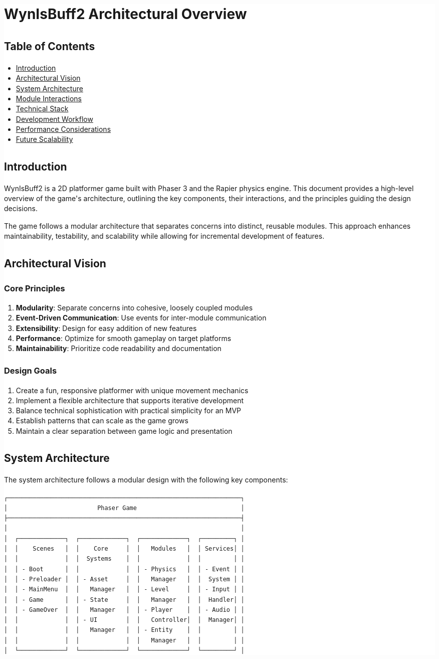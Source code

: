 # WynIsBuff2 Architectural Overview

## Table of Contents

- [Introduction](#introduction)
- [Architectural Vision](#architectural-vision)
- [System Architecture](#system-architecture)
- [Module Interactions](#module-interactions)
- [Technical Stack](#technical-stack)
- [Development Workflow](#development-workflow)
- [Performance Considerations](#performance-considerations)
- [Future Scalability](#future-scalability)

## Introduction

WynIsBuff2 is a 2D platformer game built with Phaser 3 and the Rapier physics engine. This document provides a high-level overview of the game's architecture, outlining the key components, their interactions, and the principles guiding the design decisions.

The game follows a modular architecture that separates concerns into distinct, reusable modules. This approach enhances maintainability, testability, and scalability while allowing for incremental development of features.

## Architectural Vision

### Core Principles

1. **Modularity**: Separate concerns into cohesive, loosely coupled modules
2. **Event-Driven Communication**: Use events for inter-module communication
3. **Extensibility**: Design for easy addition of new features
4. **Performance**: Optimize for smooth gameplay on target platforms
5. **Maintainability**: Prioritize code readability and documentation

### Design Goals

1. Create a fun, responsive platformer with unique movement mechanics
2. Implement a flexible architecture that supports iterative development
3. Balance technical sophistication with practical simplicity for an MVP
4. Establish patterns that can scale as the game grows
5. Maintain a clear separation between game logic and presentation

## System Architecture

The system architecture follows a modular design with the following key components:

```
┌─────────────────────────────────────────────────────────────────┐
│                         Phaser Game                             │
├─────────────────────────────────────────────────────────────────┤
│                                                                 │
│  ┌─────────────┐  ┌─────────────┐  ┌─────────────┐  ┌─────────┐ │
│  │    Scenes   │  │    Core     │  │   Modules   │  │ Services│ │
│  │             │  │  Systems    │  │             │  │         │ │
│  │ - Boot      │  │             │  │ - Physics   │  │ - Event │ │
│  │ - Preloader │  │ - Asset     │  │   Manager   │  │  System │ │
│  │ - MainMenu  │  │   Manager   │  │ - Level     │  │ - Input │ │
│  │ - Game      │  │ - State     │  │   Manager   │  │  Handler│ │
│  │ - GameOver  │  │   Manager   │  │ - Player    │  │ - Audio │ │
│  │             │  │ - UI        │  │   Controller│  │  Manager│ │
│  │             │  │   Manager   │  │ - Entity    │  │         │ │
│  │             │  │             │  │   Manager   │  │         │ │
│  └─────────────┘  └─────────────┘  └─────────────┘  └─────────┘ │
```